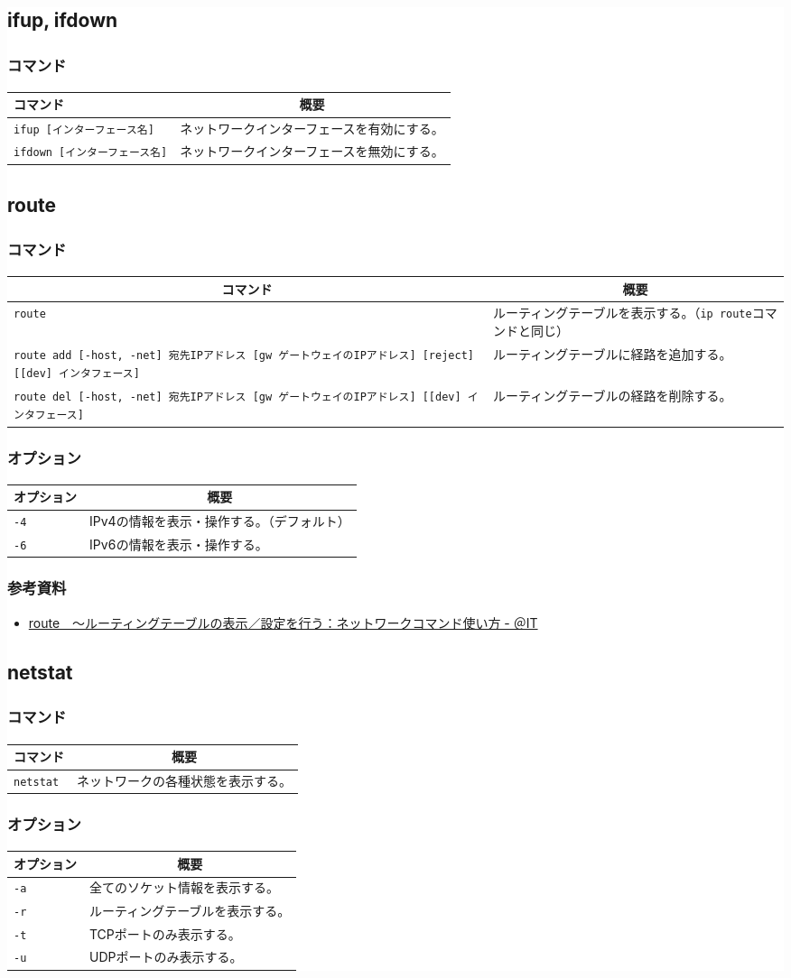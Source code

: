 ## ifup, ifdown

### コマンド

|コマンド|概要|
|:--|---|
|`ifup [インターフェース名]`|ネットワークインターフェースを有効にする。|
|`ifdown [インターフェース名]`|ネットワークインターフェースを無効にする。|

## route

### コマンド

| コマンド                                                     | 概要                                                         |
| ------------------------------------------------------------ | ------------------------------------------------------------ |
| `route`                                                      | ルーティングテーブルを表示する。（`ip route`コマンドと同じ） |
| `route add [-host, -net] 宛先IPアドレス [gw ゲートウェイのIPアドレス] [reject] [[dev] インタフェース]` | ルーティングテーブルに経路を追加する。                       |
| `route del [-host, -net] 宛先IPアドレス [gw ゲートウェイのIPアドレス] [[dev] インタフェース]` | ルーティングテーブルの経路を削除する。                       |

### オプション

| オプション | 概要                                       |
| ---------- | ------------------------------------------ |
| `-4`       | IPv4の情報を表示・操作する。（デフォルト） |
| `-6`       | IPv6の情報を表示・操作する。               |

### 参考資料

- [route　～ルーティングテーブルの表示／設定を行う：ネットワークコマンド使い方 - ＠IT](https://atmarkit.itmedia.co.jp/ait/articles/0111/01/news002.html)

## netstat

### コマンド

| コマンド  | 概要                               |
| --------- | ---------------------------------- |
| `netstat` | ネットワークの各種状態を表示する。 |

### オプション

| オプション | 概要                             |
| ---------- | -------------------------------- |
| `-a`       | 全てのソケット情報を表示する。   |
| `-r`       | ルーティングテーブルを表示する。 |
| `-t`       | TCPポートのみ表示する。          |
| `-u`       | UDPポートのみ表示する。          |

